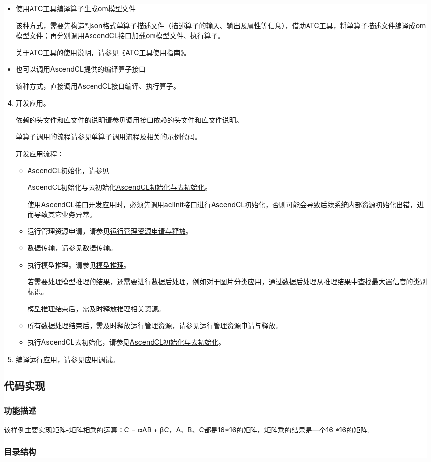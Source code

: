    - 使用ATC工具编译算子生成om模型文件

     该种方式，需要先构造*.json格式单算子描述文件（描述算子的输入、输出及属性等信息），借助ATC工具，将单算子描述文件编译成om模型文件；再分别调用AscendCL接口加载om模型文件、执行算子。

     关于ATC工具的使用说明，请参见《[ATC工具使用指南](https://www.hiascend.com/document/detail/zh/CANNCommunityEdition/63RC2alpha002/infacldevg/atctool/atlasatc_16_0003.html)》。

   - 也可以调用AscendCL提供的编译算子接口

     该种方式，直接调用AscendCL接口编译、执行算子。

4. 开发应用。

   依赖的头文件和库文件的说明请参见[调用接口依赖的头文件和库文件说明](https://www.hiascend.com/document/detail/zh/CANNCommunityEdition/63RC2alpha002/infacldevg/aclcppdevg/aclcppdevg_000004.html#ZH-CN_TOPIC_0000001550704284__section1494913184520)。

   单算子调用的流程请参见[单算子调用流程](https://www.hiascend.com/document/detail/zh/CANNCommunityEdition/63RC2alpha002/infacldevg/aclcppdevg/aclcppdevg_000073.html)及相关的示例代码。

   开发应用流程：

   - AscendCL初始化，请参见

     AscendCL初始化与去初始化[AscendCL初始化与去初始化](https://www.hiascend.com/document/detail/zh/CANNCommunityEdition/63RC2alpha002/infacldevg/aclcppdevg/aclcppdevg_000010.html)。

     使用AscendCL接口开发应用时，必须先调用[aclInit](https://www.hiascend.com/document/detail/zh/CANNCommunityEdition/63RC2alpha002/infacldevg/aclcppdevg/aclcppdevg_03_0015.html)接口进行AscendCL初始化，否则可能会导致后续系统内部资源初始化出错，进而导致其它业务异常。

   - 运行管理资源申请，请参见[运行管理资源申请与释放](https://www.hiascend.com/document/detail/zh/CANNCommunityEdition/63RC2alpha002/infacldevg/aclcppdevg/aclcppdevg_000011.html)。

   - 数据传输，请参见[数据传输](https://www.hiascend.com/document/detail/zh/CANNCommunityEdition/63RC2alpha002/infacldevg/aclcppdevg/aclcppdevg_000012.html)。

   - 执行模型推理。请参见[模型推理](https://www.hiascend.com/document/detail/zh/CANNCommunityEdition/63RC2alpha002/infacldevg/aclcppdevg/aclcppdevg_000013.html)。

     若需要处理模型推理的结果，还需要进行数据后处理，例如对于图片分类应用，通过数据后处理从推理结果中查找最大置信度的类别标识。

     模型推理结束后，需及时释放推理相关资源。

   - 所有数据处理结束后，需及时释放运行管理资源，请参见[运行管理资源申请与释放](https://www.hiascend.com/document/detail/zh/CANNCommunityEdition/63RC2alpha002/infacldevg/aclcppdevg/aclcppdevg_000011.html)。

   - 执行AscendCL去初始化，请参见[AscendCL初始化与去初始化](https://www.hiascend.com/document/detail/zh/CANNCommunityEdition/63RC2alpha002/infacldevg/aclcppdevg/aclcppdevg_000010.html)。

5. 编译运行应用，请参见[应用调试](https://www.hiascend.com/document/detail/zh/CANNCommunityEdition/63RC2alpha002/infacldevg/aclcppdevg/aclcppdevg_000100.html)。

## 代码实现

### 功能描述

该样例主要实现矩阵-矩阵相乘的运算：C = αAB + βC，A、B、C都是16*16的矩阵，矩阵乘的结果是一个16 *16的矩阵。

### 目录结构
